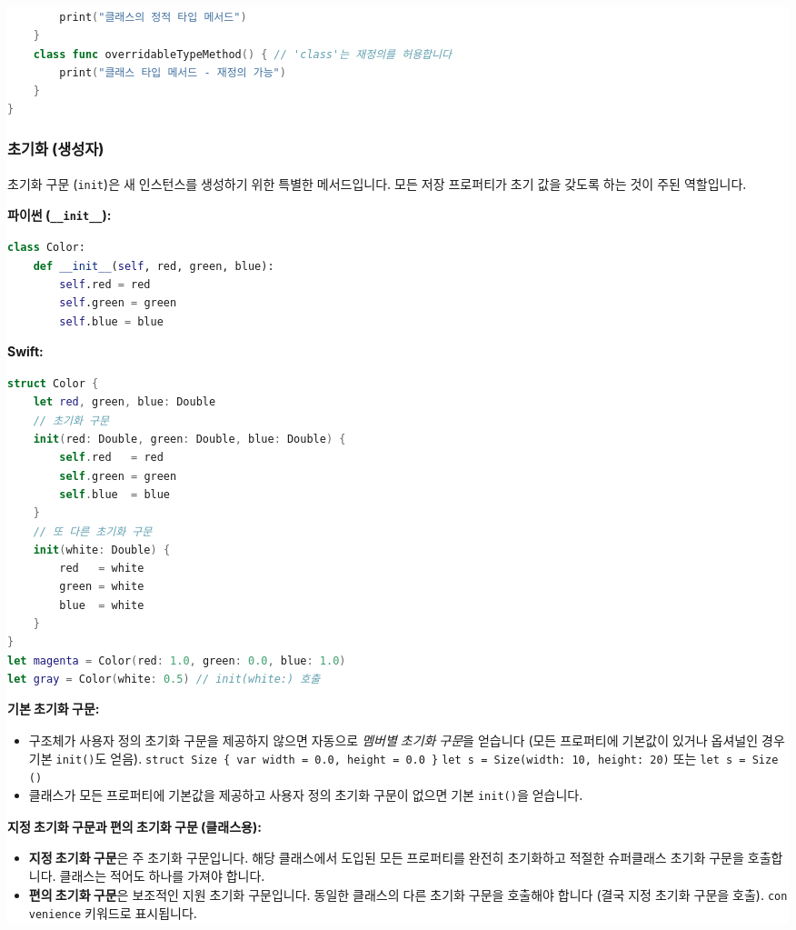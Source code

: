 ```swift
        print("클래스의 정적 타입 메서드")
    }
    class func overridableTypeMethod() { // 'class'는 재정의를 허용합니다
        print("클래스 타입 메서드 - 재정의 가능")
    }
}
```

### 초기화 (생성자)
초기화 구문 (`init`)은 새 인스턴스를 생성하기 위한 특별한 메서드입니다. 모든 저장 프로퍼티가 초기 값을 갖도록 하는 것이 주된 역할입니다.

**파이썬 (`__init__`):**
```python
class Color:
    def __init__(self, red, green, blue):
        self.red = red
        self.green = green
        self.blue = blue
```

**Swift:**
```swift
struct Color {
    let red, green, blue: Double
    // 초기화 구문
    init(red: Double, green: Double, blue: Double) {
        self.red   = red
        self.green = green
        self.blue  = blue
    }
    // 또 다른 초기화 구문
    init(white: Double) {
        red   = white
        green = white
        blue  = white
    }
}
let magenta = Color(red: 1.0, green: 0.0, blue: 1.0)
let gray = Color(white: 0.5) // init(white:) 호출
```

**기본 초기화 구문:**
- 구조체가 사용자 정의 초기화 구문을 제공하지 않으면 자동으로 *멤버별 초기화 구문*을 얻습니다 (모든 프로퍼티에 기본값이 있거나 옵셔널인 경우 기본 `init()`도 얻음).
  `struct Size { var width = 0.0, height = 0.0 }`
  `let s = Size(width: 10, height: 20)` 또는 `let s = Size()`
- 클래스가 모든 프로퍼티에 기본값을 제공하고 사용자 정의 초기화 구문이 없으면 기본 `init()`을 얻습니다.

**지정 초기화 구문과 편의 초기화 구문 (클래스용):**
- **지정 초기화 구문**은 주 초기화 구문입니다. 해당 클래스에서 도입된 모든 프로퍼티를 완전히 초기화하고 적절한 슈퍼클래스 초기화 구문을 호출합니다. 클래스는 적어도 하나를 가져야 합니다.
- **편의 초기화 구문**은 보조적인 지원 초기화 구문입니다. 동일한 클래스의 다른 초기화 구문을 호출해야 합니다 (결국 지정 초기화 구문을 호출).
  `convenience` 키워드로 표시됩니다.
